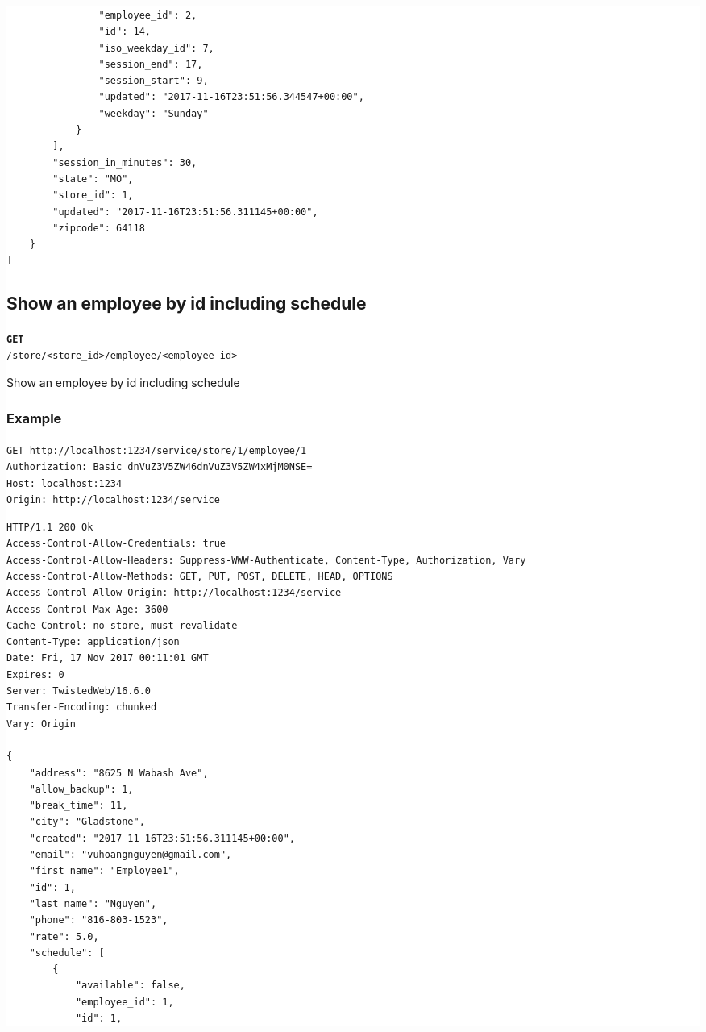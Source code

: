 ```http
                "employee_id": 2, 
                "id": 14, 
                "iso_weekday_id": 7, 
                "session_end": 17, 
                "session_start": 9, 
                "updated": "2017-11-16T23:51:56.344547+00:00", 
                "weekday": "Sunday"
            }
        ], 
        "session_in_minutes": 30, 
        "state": "MO", 
        "store_id": 1, 
        "updated": "2017-11-16T23:51:56.311145+00:00", 
        "zipcode": 64118
    }
]
```


Show an employee by id including schedule
------
<code request-method="GET">**GET** /store/&lt;store_id&gt;/employee/&lt;employee-id&gt;</code>

Show an employee by id including schedule

### Example
```http
GET http://localhost:1234/service/store/1/employee/1
Authorization: Basic dnVuZ3V5ZW46dnVuZ3V5ZW4xMjM0NSE=
Host: localhost:1234
Origin: http://localhost:1234/service
```

```http
HTTP/1.1 200 Ok
Access-Control-Allow-Credentials: true
Access-Control-Allow-Headers: Suppress-WWW-Authenticate, Content-Type, Authorization, Vary
Access-Control-Allow-Methods: GET, PUT, POST, DELETE, HEAD, OPTIONS
Access-Control-Allow-Origin: http://localhost:1234/service
Access-Control-Max-Age: 3600
Cache-Control: no-store, must-revalidate
Content-Type: application/json
Date: Fri, 17 Nov 2017 00:11:01 GMT
Expires: 0
Server: TwistedWeb/16.6.0
Transfer-Encoding: chunked
Vary: Origin

{
    "address": "8625 N Wabash Ave", 
    "allow_backup": 1, 
    "break_time": 11, 
    "city": "Gladstone", 
    "created": "2017-11-16T23:51:56.311145+00:00", 
    "email": "vuhoangnguyen@gmail.com", 
    "first_name": "Employee1", 
    "id": 1, 
    "last_name": "Nguyen", 
    "phone": "816-803-1523", 
    "rate": 5.0, 
    "schedule": [
        {
            "available": false, 
            "employee_id": 1, 
            "id": 1, 
```